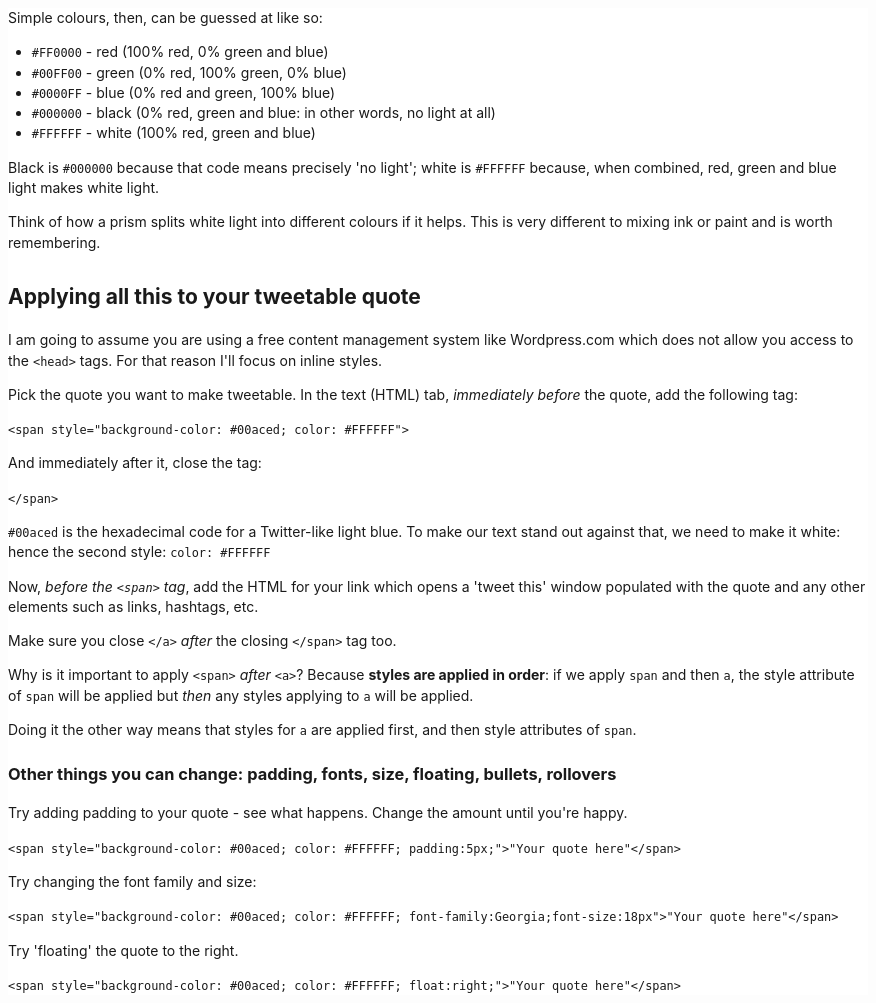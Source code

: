 Simple colours, then, can be guessed at like so:

* `#FF0000` - red (100% red, 0% green and blue)
* `#00FF00` - green (0% red, 100% green, 0% blue)
* `#0000FF` - blue (0% red and green, 100% blue)
* `#000000` - black (0% red, green and blue: in other words, no light at all)
* `#FFFFFF` - white (100% red, green and blue) 

Black is `#000000` because that code means precisely 'no light'; white is `#FFFFFF` because, when combined, red, green and blue light makes white light. 

Think of how a prism splits white light into different colours if it helps. This is very different to mixing ink or paint and is worth remembering.

## Applying all this to your tweetable quote

I am going to assume you are using a free content management system like Wordpress.com which does not allow you access to the `<head>` tags. For that reason I'll focus on inline styles.

Pick the quote you want to make tweetable. In the text (HTML) tab, *immediately before* the quote, add the following tag:

`<span style="background-color: #00aced; color: #FFFFFF">`

And immediately after it, close the tag:

`</span>`

`#00aced` is the hexadecimal code for a Twitter-like light blue. To make our text stand out against that, we need to make it white: hence the second style: `color: #FFFFFF`

Now, *before the `<span>` tag*, add the HTML for your link which opens a 'tweet this' window populated with the quote and any other elements such as links, hashtags, etc.

Make sure you close `</a>` *after* the closing `</span>` tag too.

Why is it important to apply `<span>` *after* `<a>`? Because **styles are applied in order**: if we apply `span` and then `a`, the style attribute of `span` will be applied but *then* any styles applying to `a` will be applied.

Doing it the other way means that styles for `a` are applied first, and then style attributes of `span`.

### Other things you can change: padding, fonts, size, floating, bullets, rollovers

Try adding padding to your quote - see what happens. Change the amount until you're happy.

`<span style="background-color: #00aced; color: #FFFFFF; padding:5px;">"Your quote here"</span>`

Try changing the font family and size:

`<span style="background-color: #00aced; color: #FFFFFF; font-family:Georgia;font-size:18px">"Your quote here"</span>`

Try 'floating' the quote to the right. 

`<span style="background-color: #00aced; color: #FFFFFF; float:right;">"Your quote here"</span>`
